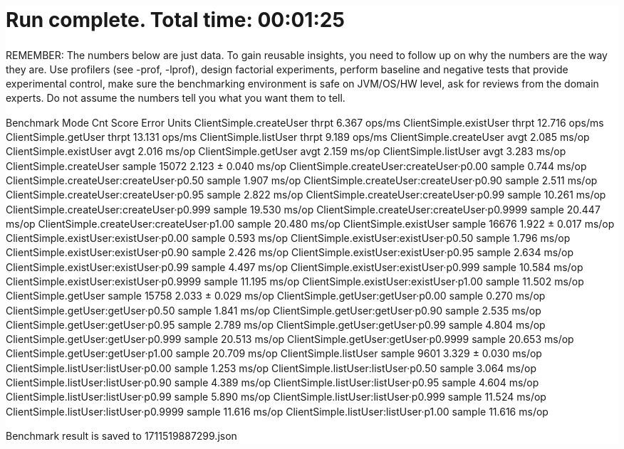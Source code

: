 # Run complete. Total time: 00:01:25

REMEMBER: The numbers below are just data. To gain reusable insights, you need to follow up on
why the numbers are the way they are. Use profilers (see -prof, -lprof), design factorial
experiments, perform baseline and negative tests that provide experimental control, make sure
the benchmarking environment is safe on JVM/OS/HW level, ask for reviews from the domain experts.
Do not assume the numbers tell you what you want them to tell.

Benchmark                                     Mode    Cnt   Score   Error   Units
ClientSimple.createUser                      thrpt          6.367          ops/ms
ClientSimple.existUser                       thrpt         12.716          ops/ms
ClientSimple.getUser                         thrpt         13.131          ops/ms
ClientSimple.listUser                        thrpt          9.189          ops/ms
ClientSimple.createUser                       avgt          2.085           ms/op
ClientSimple.existUser                        avgt          2.016           ms/op
ClientSimple.getUser                          avgt          2.159           ms/op
ClientSimple.listUser                         avgt          3.283           ms/op
ClientSimple.createUser                     sample  15072   2.123 ± 0.040   ms/op
ClientSimple.createUser:createUser·p0.00    sample          0.744           ms/op
ClientSimple.createUser:createUser·p0.50    sample          1.907           ms/op
ClientSimple.createUser:createUser·p0.90    sample          2.511           ms/op
ClientSimple.createUser:createUser·p0.95    sample          2.822           ms/op
ClientSimple.createUser:createUser·p0.99    sample         10.261           ms/op
ClientSimple.createUser:createUser·p0.999   sample         19.530           ms/op
ClientSimple.createUser:createUser·p0.9999  sample         20.447           ms/op
ClientSimple.createUser:createUser·p1.00    sample         20.480           ms/op
ClientSimple.existUser                      sample  16676   1.922 ± 0.017   ms/op
ClientSimple.existUser:existUser·p0.00      sample          0.593           ms/op
ClientSimple.existUser:existUser·p0.50      sample          1.796           ms/op
ClientSimple.existUser:existUser·p0.90      sample          2.426           ms/op
ClientSimple.existUser:existUser·p0.95      sample          2.634           ms/op
ClientSimple.existUser:existUser·p0.99      sample          4.497           ms/op
ClientSimple.existUser:existUser·p0.999     sample         10.584           ms/op
ClientSimple.existUser:existUser·p0.9999    sample         11.195           ms/op
ClientSimple.existUser:existUser·p1.00      sample         11.502           ms/op
ClientSimple.getUser                        sample  15758   2.033 ± 0.029   ms/op
ClientSimple.getUser:getUser·p0.00          sample          0.270           ms/op
ClientSimple.getUser:getUser·p0.50          sample          1.841           ms/op
ClientSimple.getUser:getUser·p0.90          sample          2.535           ms/op
ClientSimple.getUser:getUser·p0.95          sample          2.789           ms/op
ClientSimple.getUser:getUser·p0.99          sample          4.804           ms/op
ClientSimple.getUser:getUser·p0.999         sample         20.513           ms/op
ClientSimple.getUser:getUser·p0.9999        sample         20.653           ms/op
ClientSimple.getUser:getUser·p1.00          sample         20.709           ms/op
ClientSimple.listUser                       sample   9601   3.329 ± 0.030   ms/op
ClientSimple.listUser:listUser·p0.00        sample          1.253           ms/op
ClientSimple.listUser:listUser·p0.50        sample          3.064           ms/op
ClientSimple.listUser:listUser·p0.90        sample          4.389           ms/op
ClientSimple.listUser:listUser·p0.95        sample          4.604           ms/op
ClientSimple.listUser:listUser·p0.99        sample          5.890           ms/op
ClientSimple.listUser:listUser·p0.999       sample         11.524           ms/op
ClientSimple.listUser:listUser·p0.9999      sample         11.616           ms/op
ClientSimple.listUser:listUser·p1.00        sample         11.616           ms/op

Benchmark result is saved to 1711519887299.json
